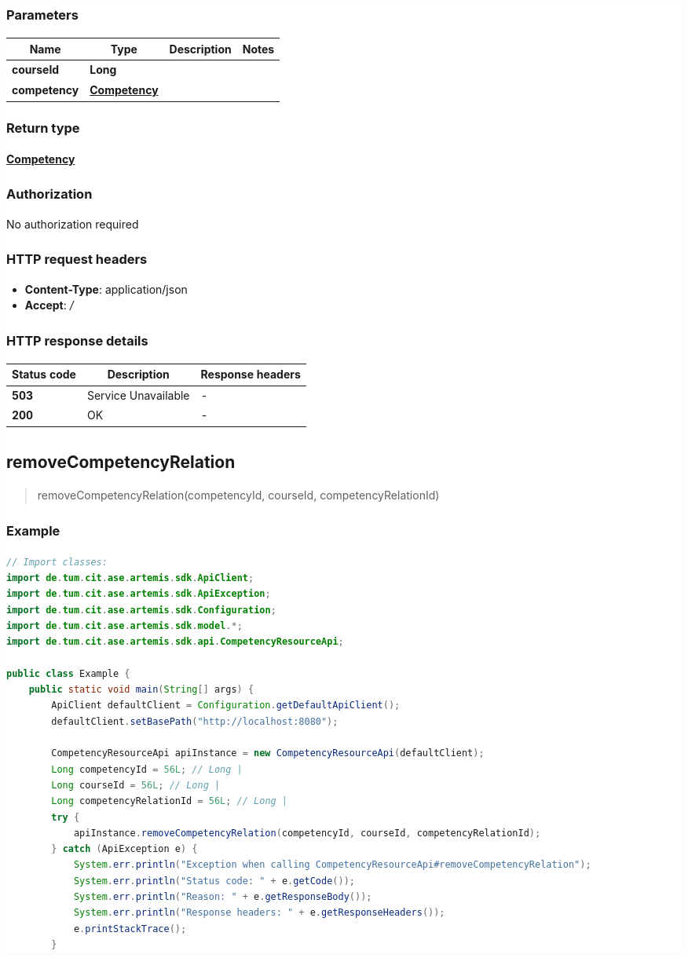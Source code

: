 ### Parameters


| Name | Type | Description  | Notes |
|------------- | ------------- | ------------- | -------------|
| **courseId** | **Long**|  | |
| **competency** | [**Competency**](Competency.md)|  | |

### Return type

[**Competency**](Competency.md)

### Authorization

No authorization required

### HTTP request headers

- **Content-Type**: application/json
- **Accept**: */*

### HTTP response details
| Status code | Description | Response headers |
|-------------|-------------|------------------|
| **503** | Service Unavailable |  -  |
| **200** | OK |  -  |


## removeCompetencyRelation

> removeCompetencyRelation(competencyId, courseId, competencyRelationId)



### Example

```java
// Import classes:
import de.tum.cit.ase.artemis.sdk.ApiClient;
import de.tum.cit.ase.artemis.sdk.ApiException;
import de.tum.cit.ase.artemis.sdk.Configuration;
import de.tum.cit.ase.artemis.sdk.model.*;
import de.tum.cit.ase.artemis.sdk.api.CompetencyResourceApi;

public class Example {
    public static void main(String[] args) {
        ApiClient defaultClient = Configuration.getDefaultApiClient();
        defaultClient.setBasePath("http://localhost:8080");

        CompetencyResourceApi apiInstance = new CompetencyResourceApi(defaultClient);
        Long competencyId = 56L; // Long | 
        Long courseId = 56L; // Long | 
        Long competencyRelationId = 56L; // Long | 
        try {
            apiInstance.removeCompetencyRelation(competencyId, courseId, competencyRelationId);
        } catch (ApiException e) {
            System.err.println("Exception when calling CompetencyResourceApi#removeCompetencyRelation");
            System.err.println("Status code: " + e.getCode());
            System.err.println("Reason: " + e.getResponseBody());
            System.err.println("Response headers: " + e.getResponseHeaders());
            e.printStackTrace();
        }
```